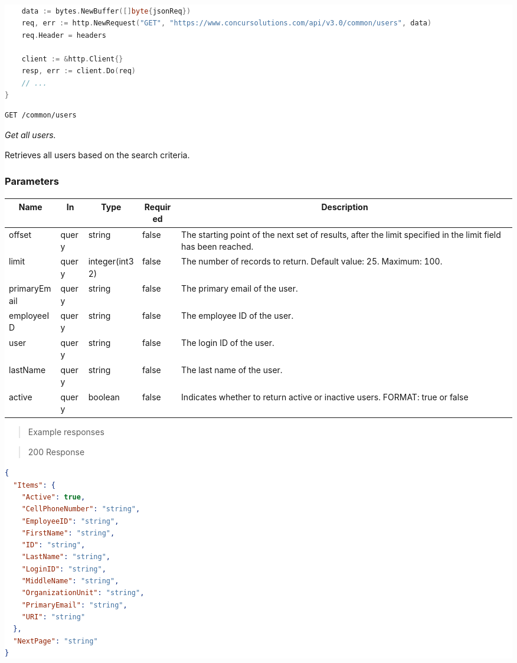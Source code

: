```go
    data := bytes.NewBuffer([]byte{jsonReq})
    req, err := http.NewRequest("GET", "https://www.concursolutions.com/api/v3.0/common/users", data)
    req.Header = headers

    client := &http.Client{}
    resp, err := client.Do(req)
    // ...
}

```

`GET /common/users`

*Get all users.*

Retrieves all users based on the search criteria.

<h3 id="get__common_users-parameters">Parameters</h3>

|Name|In|Type|Required|Description|
|---|---|---|---|---|
|offset|query|string|false|The starting point of the next set of results, after the limit specified in the limit field has been reached.|
|limit|query|integer(int32)|false|The number of records to return. Default value: 25. Maximum: 100.|
|primaryEmail|query|string|false|The primary email of the user.|
|employeeID|query|string|false|The employee ID of the user.|
|user|query|string|false|The login ID of the user.|
|lastName|query|string|false|The last name of the user.|
|active|query|boolean|false|Indicates whether to return active or inactive users. FORMAT: true or false|

> Example responses

> 200 Response

```json
{
  "Items": {
    "Active": true,
    "CellPhoneNumber": "string",
    "EmployeeID": "string",
    "FirstName": "string",
    "ID": "string",
    "LastName": "string",
    "LoginID": "string",
    "MiddleName": "string",
    "OrganizationUnit": "string",
    "PrimaryEmail": "string",
    "URI": "string"
  },
  "NextPage": "string"
}
```

